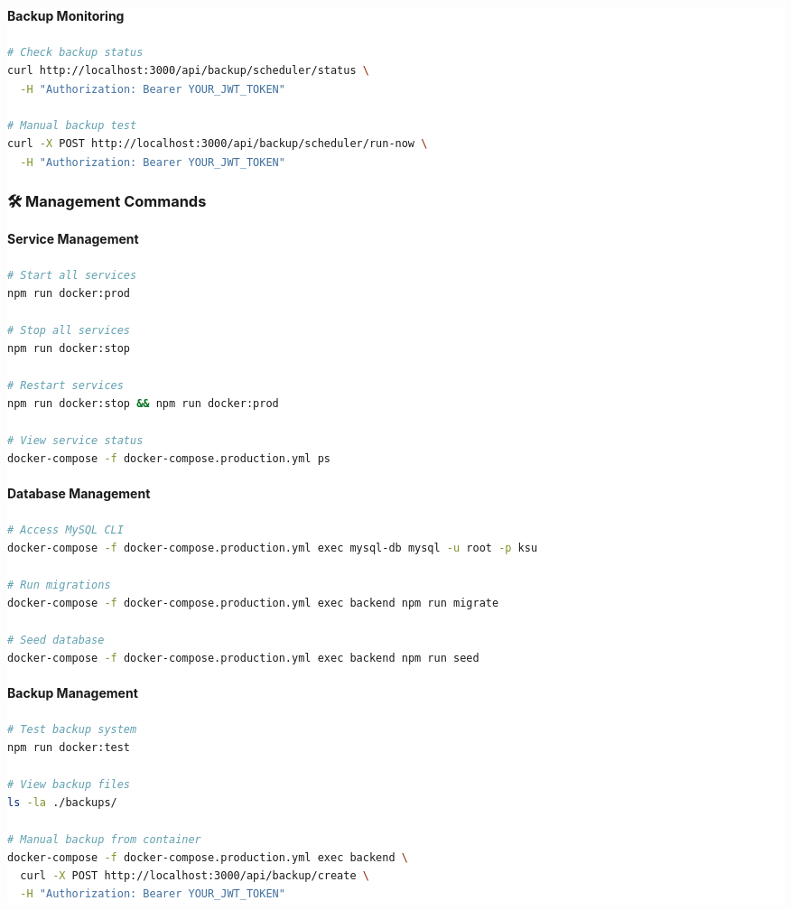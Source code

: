 #### Backup Monitoring

```bash
# Check backup status
curl http://localhost:3000/api/backup/scheduler/status \
  -H "Authorization: Bearer YOUR_JWT_TOKEN"

# Manual backup test
curl -X POST http://localhost:3000/api/backup/scheduler/run-now \
  -H "Authorization: Bearer YOUR_JWT_TOKEN"
```

### 🛠️ Management Commands

#### Service Management

```bash
# Start all services
npm run docker:prod

# Stop all services
npm run docker:stop

# Restart services
npm run docker:stop && npm run docker:prod

# View service status
docker-compose -f docker-compose.production.yml ps
```

#### Database Management

```bash
# Access MySQL CLI
docker-compose -f docker-compose.production.yml exec mysql-db mysql -u root -p ksu

# Run migrations
docker-compose -f docker-compose.production.yml exec backend npm run migrate

# Seed database
docker-compose -f docker-compose.production.yml exec backend npm run seed
```

#### Backup Management

```bash
# Test backup system
npm run docker:test

# View backup files
ls -la ./backups/

# Manual backup from container
docker-compose -f docker-compose.production.yml exec backend \
  curl -X POST http://localhost:3000/api/backup/create \
  -H "Authorization: Bearer YOUR_JWT_TOKEN"
```

